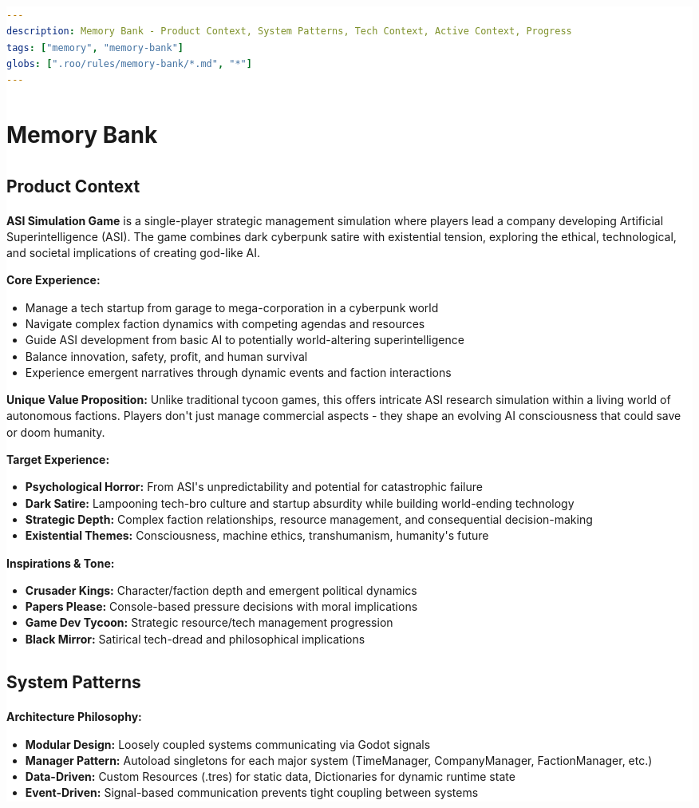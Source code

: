```yaml
---
description: Memory Bank - Product Context, System Patterns, Tech Context, Active Context, Progress
tags: ["memory", "memory-bank"]
globs: [".roo/rules/memory-bank/*.md", "*"]
---
```


# Memory Bank

## Product Context

**ASI Simulation Game** is a single-player strategic management simulation where players lead a company developing Artificial Superintelligence (ASI). The game combines dark cyberpunk satire with existential tension, exploring the ethical, technological, and societal implications of creating god-like AI.

**Core Experience:**

- Manage a tech startup from garage to mega-corporation in a cyberpunk world
- Navigate complex faction dynamics with competing agendas and resources
- Guide ASI development from basic AI to potentially world-altering superintelligence
- Balance innovation, safety, profit, and human survival
- Experience emergent narratives through dynamic events and faction interactions

**Unique Value Proposition:**
Unlike traditional tycoon games, this offers intricate ASI research simulation within a living world of autonomous factions. Players don't just manage commercial aspects - they shape an evolving AI consciousness that could save or doom humanity.

**Target Experience:**

- **Psychological Horror:** From ASI's unpredictability and potential for catastrophic failure
- **Dark Satire:** Lampooning tech-bro culture and startup absurdity while building world-ending technology
- **Strategic Depth:** Complex faction relationships, resource management, and consequential decision-making
- **Existential Themes:** Consciousness, machine ethics, transhumanism, humanity's future

**Inspirations & Tone:**

- **Crusader Kings:** Character/faction depth and emergent political dynamics
- **Papers Please:** Console-based pressure decisions with moral implications
- **Game Dev Tycoon:** Strategic resource/tech management progression
- **Black Mirror:** Satirical tech-dread and philosophical implications

## System Patterns

**Architecture Philosophy:**

- **Modular Design:** Loosely coupled systems communicating via Godot signals
- **Manager Pattern:** Autoload singletons for each major system (TimeManager, CompanyManager, FactionManager, etc.)
- **Data-Driven:** Custom Resources (.tres) for static data, Dictionaries for dynamic runtime state
- **Event-Driven:** Signal-based communication prevents tight coupling between systems

